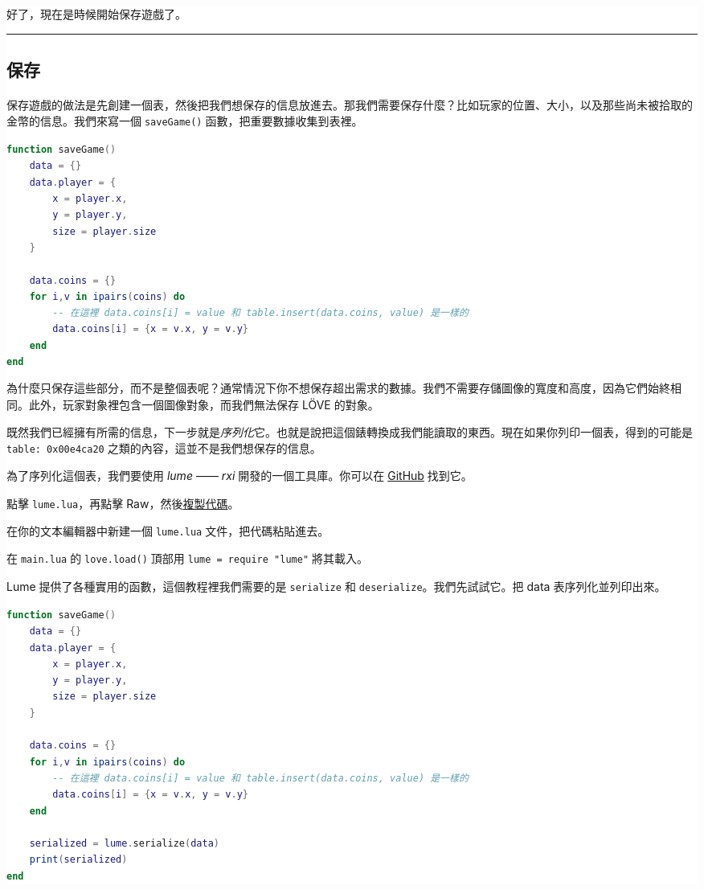 好了，現在是時候開始保存遊戲了。

___

## 保存

保存遊戲的做法是先創建一個表，然後把我們想保存的信息放進去。那我們需要保存什麼？比如玩家的位置、大小，以及那些尚未被拾取的金幣的信息。我們來寫一個 `saveGame()` 函數，把重要數據收集到表裡。

```lua
function saveGame()
    data = {}
    data.player = {
        x = player.x,
        y = player.y,
        size = player.size
    }

    data.coins = {}
    for i,v in ipairs(coins) do
        -- 在這裡 data.coins[i] = value 和 table.insert(data.coins, value) 是一樣的
        data.coins[i] = {x = v.x, y = v.y}
    end
end
```

為什麼只保存這些部分，而不是整個表呢？通常情況下你不想保存超出需求的數據。我們不需要存儲圖像的寬度和高度，因為它們始終相同。此外，玩家對象裡包含一個圖像對象，而我們無法保存 LÖVE 的對象。

既然我們已經擁有所需的信息，下一步就是*序列化*它。也就是說把這個錶轉換成我們能讀取的東西。現在如果你列印一個表，得到的可能是 `table: 0x00e4ca20` 之類的內容，這並不是我們想保存的信息。

為了序列化這個表，我們要使用 *lume* —— *rxi* 開發的一個工具庫。你可以在 [GitHub](https://github.com/rxi/lume) 找到它。

點擊 `lume.lua`，再點擊 Raw，然後[複製代碼](https://raw.githubusercontent.com/rxi/lume/master/lume.lua)。

在你的文本編輯器中新建一個 `lume.lua` 文件，把代碼粘貼進去。

在 `main.lua` 的 `love.load()` 頂部用 `lume = require "lume"` 將其載入。

Lume 提供了各種實用的函數，這個教程裡我們需要的是 `serialize` 和 `deserialize`。我們先試試它。把 data 表序列化並列印出來。

```lua
function saveGame()
    data = {}
    data.player = {
        x = player.x,
        y = player.y,
        size = player.size
    }

    data.coins = {}
    for i,v in ipairs(coins) do
        -- 在這裡 data.coins[i] = value 和 table.insert(data.coins, value) 是一樣的
        data.coins[i] = {x = v.x, y = v.y}
    end

    serialized = lume.serialize(data)
    print(serialized)
end
```
